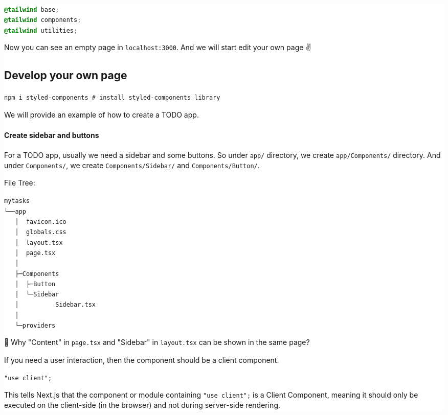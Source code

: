 ```css
@tailwind base;
@tailwind components;
@tailwind utilities;
```



Now you can see an empty page in `localhost:3000`. And we will start edit your own page ✌



## Develop your own page



```shell
npm i styled-components # install styled-components library
```



We will provide an example of how to create a TODO app. 

#### Create sidebar and buttons

For a TODO app, usually we need a sidebar and some buttons. So under `app/` directory, we create `app/Components/` directory. And under `Components/`, we create `Components/Sidebar/` and `Components/Button/`.

File Tree:

```
mytasks
└──app
   │  favicon.ico
   │  globals.css
   │  layout.tsx
   │  page.tsx
   │  
   ├─Components
   │  ├─Button
   │  └─Sidebar
   │          Sidebar.tsx
   │          
   └─providers

```



🤔 Why "Content" in `page.tsx` and "Sidebar" in `layout.tsx` can be shown in the same page?



If you need a user interaction, then the component should be a client component.

```tsx
"use client";
```

This tells Next.js that the component or module containing `"use client";` is a Client Component, meaning it should only be executed on the client-side (in the browser) and not during server-side rendering.
